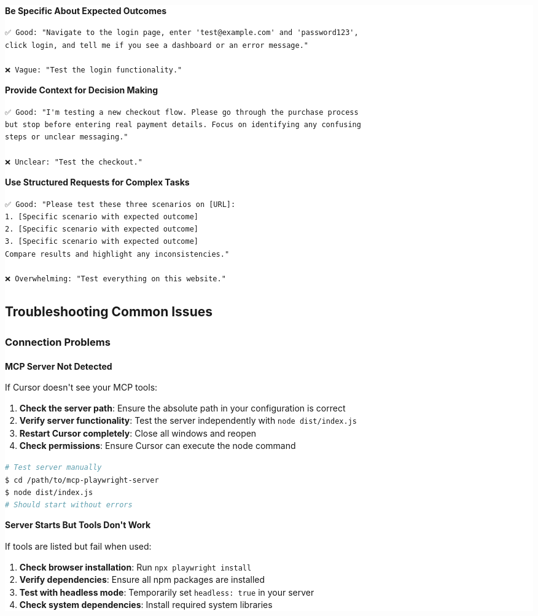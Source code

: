 **Be Specific About Expected Outcomes**
```
✅ Good: "Navigate to the login page, enter 'test@example.com' and 'password123', 
click login, and tell me if you see a dashboard or an error message."

❌ Vague: "Test the login functionality."
```

**Provide Context for Decision Making**
```
✅ Good: "I'm testing a new checkout flow. Please go through the purchase process 
but stop before entering real payment details. Focus on identifying any confusing 
steps or unclear messaging."

❌ Unclear: "Test the checkout."
```

**Use Structured Requests for Complex Tasks**
```
✅ Good: "Please test these three scenarios on [URL]: 
1. [Specific scenario with expected outcome]
2. [Specific scenario with expected outcome] 
3. [Specific scenario with expected outcome]
Compare results and highlight any inconsistencies."

❌ Overwhelming: "Test everything on this website."
```

## Troubleshooting Common Issues

### Connection Problems

**MCP Server Not Detected**

If Cursor doesn't see your MCP tools:

1. **Check the server path**: Ensure the absolute path in your configuration is correct
2. **Verify server functionality**: Test the server independently with `node dist/index.js`
3. **Restart Cursor completely**: Close all windows and reopen
4. **Check permissions**: Ensure Cursor can execute the node command

```bash
# Test server manually
$ cd /path/to/mcp-playwright-server
$ node dist/index.js
# Should start without errors
```

**Server Starts But Tools Don't Work**

If tools are listed but fail when used:

1. **Check browser installation**: Run `npx playwright install`
2. **Verify dependencies**: Ensure all npm packages are installed
3. **Test with headless mode**: Temporarily set `headless: true` in your server
4. **Check system dependencies**: Install required system libraries
